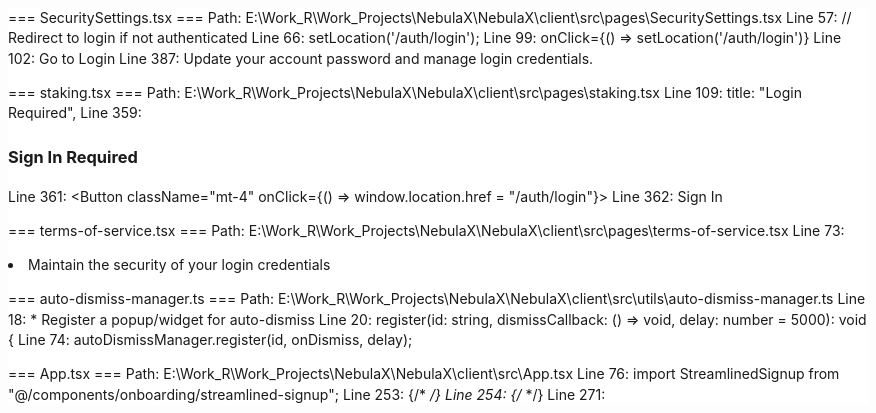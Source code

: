 === SecuritySettings.tsx ===
Path: E:\Work_R\Work_Projects\NebulaX\NebulaX\client\src\pages\SecuritySettings.tsx
Line 57:   // Redirect to login if not authenticated
Line 66:         setLocation('/auth/login');
Line 99:               onClick={() => setLocation('/auth/login')}
Line 102:               Go to Login
Line 387:               Update your account password and manage login credentials.

=== staking.tsx ===
Path: E:\Work_R\Work_Projects\NebulaX\NebulaX\client\src\pages\staking.tsx
Line 109:         title: "Login Required",
Line 359:                 <h3 className="text-lg font-semibold mb-2">Sign In Required</h3>
Line 361:                 <Button className="mt-4" onClick={() => window.location.href = "/auth/login"}>
Line 362:                   Sign In

=== terms-of-service.tsx ===
Path: E:\Work_R\Work_Projects\NebulaX\NebulaX\client\src\pages\terms-of-service.tsx
Line 73:                 <li>Maintain the security of your login credentials</li>

=== auto-dismiss-manager.ts ===
Path: E:\Work_R\Work_Projects\NebulaX\NebulaX\client\src\utils\auto-dismiss-manager.ts
Line 18:    * Register a popup/widget for auto-dismiss
Line 20:   register(id: string, dismissCallback: () => void, delay: number = 5000): void {
Line 74:     autoDismissManager.register(id, onDismiss, delay);

=== App.tsx ===
Path: E:\Work_R\Work_Projects\NebulaX\NebulaX\client\src\App.tsx
Line 76: import StreamlinedSignup from "@/components/onboarding/streamlined-signup";
Line 253:         {/* <Route path="/auth/login" component={Login} /> */}
Line 254:         {/* <Route path="/auth/register" component={Register} /> */}
Line 271:         <Route path="/signup" component={StreamlinedSignup} />